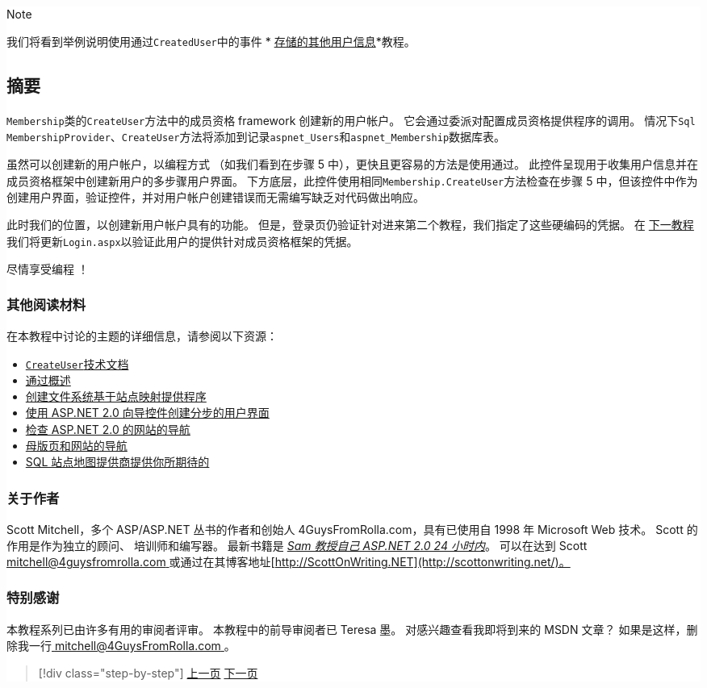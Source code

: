 
> [!NOTE]
> 我们将看到举例说明使用通过`CreatedUser`中的事件 *<a id="_msoanchor_11"> </a>[存储的其他用户信息](storing-additional-user-information-vb.md)*教程。


## <a name="summary"></a>摘要

`Membership`类的`CreateUser`方法中的成员资格 framework 创建新的用户帐户。 它会通过委派对配置成员资格提供程序的调用。 情况下`SqlMembershipProvider`、`CreateUser`方法将添加到记录`aspnet_Users`和`aspnet_Membership`数据库表。

虽然可以创建新的用户帐户，以编程方式 （如我们看到在步骤 5 中），更快且更容易的方法是使用通过。 此控件呈现用于收集用户信息并在成员资格框架中创建新用户的多步骤用户界面。 下方底层，此控件使用相同`Membership.CreateUser`方法检查在步骤 5 中，但该控件中作为创建用户界面，验证控件，并对用户帐户创建错误而无需编写缺乏对代码做出响应。

此时我们的位置，以创建新用户帐户具有的功能。 但是，登录页仍验证针对进来第二个教程，我们指定了这些硬编码的凭据。 在<a id="_msoanchor_12"> </a>[下一教程](validating-user-credentials-against-the-membership-user-store-vb.md)我们将更新`Login.aspx`以验证此用户的提供针对成员资格框架的凭据。

尽情享受编程 ！

### <a name="further-reading"></a>其他阅读材料

在本教程中讨论的主题的详细信息，请参阅以下资源：

- [`CreateUser`技术文档](https://msdn.microsoft.com/library/system.web.security.membershipprovider.createuser.aspx)
- [通过概述](https://quickstarts.asp.net/QuickStartv20/aspnet/doc/ctrlref/login/createuserwizard.aspx)
- [创建文件系统基于站点映射提供程序](http://aspnet.4guysfromrolla.com/articles/020106-1.aspx)
- [使用 ASP.NET 2.0 向导控件创建分步的用户界面](http://aspnet.4guysfromrolla.com/articles/061406-1.aspx)
- [检查 ASP.NET 2.0 的网站的导航](http://aspnet.4guysfromrolla.com/articles/111605-1.aspx)
- [母版页和网站的导航](https://asp.net/learn/data-access/tutorial-03-vb.aspx)
- [SQL 站点地图提供商提供你所期待的](https://msdn.microsoft.com/msdnmag/issues/06/02/WickedCode/default.aspx)

### <a name="about-the-author"></a>关于作者

Scott Mitchell，多个 ASP/ASP.NET 丛书的作者和创始人 4GuysFromRolla.com，具有已使用自 1998 年 Microsoft Web 技术。 Scott 的作用是作为独立的顾问、 培训师和编写器。 最新书籍是 *[Sam 教授自己 ASP.NET 2.0 24 小时内](https://www.amazon.com/exec/obidos/ASIN/0672327384/4guysfromrollaco)*。 可以在达到 Scott [ mitchell@4guysfromrolla.com ](mailto:mitchell@4guysfromrolla.com)或通过在其博客地址[http://ScottOnWriting.NET](http://scottonwriting.net/)。

### <a name="special-thanks-to"></a>特别感谢

本教程系列已由许多有用的审阅者评审。 本教程中的前导审阅者已 Teresa 墨。 对感兴趣查看我即将到来的 MSDN 文章？ 如果是这样，删除我一行[ mitchell@4GuysFromRolla.com ](mailto:mitchell@4guysfromrolla.com)。

>[!div class="step-by-step"]
[上一页](creating-the-membership-schema-in-sql-server-vb.md)
[下一页](validating-user-credentials-against-the-membership-user-store-vb.md)
